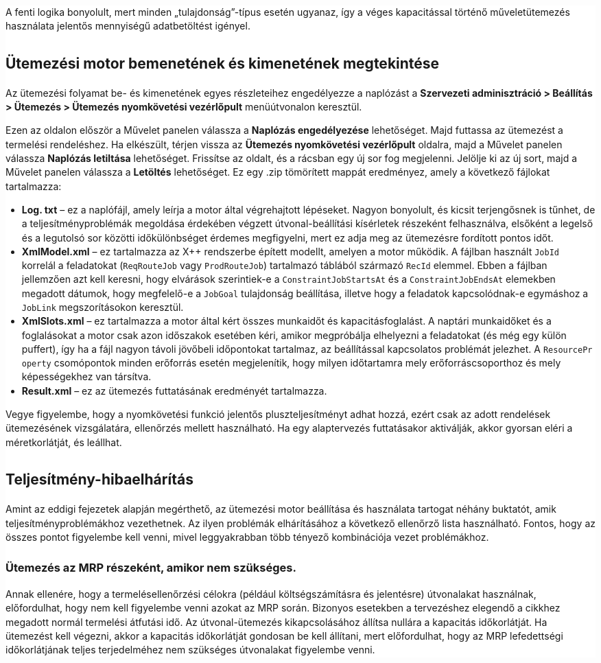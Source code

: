 A fenti logika bonyolult, mert minden „tulajdonság”-típus esetén ugyanaz, így a véges kapacitással történő műveletütemezés használata jelentős mennyiségű adatbetöltést igényel.

## <a name="viewing-scheduling-engine-input-and-output"></a>Ütemezési motor bemenetének és kimenetének megtekintése

Az ütemezési folyamat be- és kimenetének egyes részleteihez engedélyezze a naplózást a **Szervezeti adminisztráció \> Beállítás \> Ütemezés \> Ütemezés nyomkövetési vezérlőpult** menüútvonalon keresztül.

Ezen az oldalon először a Művelet panelen válassza a **Naplózás engedélyezése** lehetőséget. Majd futtassa az ütemezést a termelési rendeléshez. Ha elkészült, térjen vissza az **Ütemezés nyomkövetési vezérlőpult** oldalra, majd a Művelet panelen válassza **Naplózás letiltása** lehetőséget. Frissítse az oldalt, és a rácsban egy új sor fog megjelenni. Jelölje ki az új sort, majd a Művelet panelen válassza a **Letöltés** lehetőséget. Ez egy .zip tömörített mappát eredményez, amely a következő fájlokat tartalmazza:

- **Log. txt** – ez a naplófájl, amely leírja a motor által végrehajtott lépéseket. Nagyon bonyolult, és kicsit terjengősnek is tűnhet, de a teljesítményproblémák megoldása érdekében végzett útvonal-beállítási kísérletek részeként felhasználva, elsőként a legelső és a legutolsó sor közötti időkülönbséget érdemes megfigyelni, mert ez adja meg az ütemezésre fordított pontos időt.
- **XmlModel.xml** – ez tartalmazza az X++ rendszerbe épített modellt, amelyen a motor működik. A fájlban használt `JobId` korrelál a feladatokat (`ReqRouteJob` vagy `ProdRouteJob`) tartalmazó táblából származó `RecId` elemmel. Ebben a fájlban jellemzően azt kell keresni, hogy elvárások szerintiek-e a `ConstraintJobStartsAt` és a `ConstraintJobEndsAt` elemekben megadott dátumok, hogy megfelelő-e a `JobGoal` tulajdonság beállítása, illetve hogy a feladatok kapcsolódnak-e egymáshoz a `JobLink` megszorításokon keresztül.
- **XmlSlots.xml** – ez tartalmazza a motor által kért összes munkaidőt és kapacitásfoglalást. A naptári munkaidőket és a foglalásokat a motor csak azon időszakok esetében kéri, amikor megpróbálja elhelyezni a feladatokat (és még egy külön puffert), így ha a fájl nagyon távoli jövőbeli időpontokat tartalmaz, az beállítással kapcsolatos problémát jelezhet. A `ResourceProperty` csomópontok minden erőforrás esetén megjelenítik, hogy milyen időtartamra mely erőforráscsoporthoz és mely képességekhez van társítva.
- **Result.xml** – ez az ütemezés futtatásának eredményét tartalmazza.

Vegye figyelembe, hogy a nyomkövetési funkció jelentős pluszteljesítményt adhat hozzá, ezért csak az adott rendelések ütemezésének vizsgálatára, ellenőrzés mellett használható. Ha egy alaptervezés futtatásakor aktiválják, akkor gyorsan eléri a méretkorlátját, és leállhat.

## <a name="troubleshooting-performance"></a>Teljesítmény-hibaelhárítás

Amint az eddigi fejezetek alapján megérthető, az ütemezési motor beállítása és használata tartogat néhány buktatót, amik teljesítményproblémákhoz vezethetnek. Az ilyen problémák elhárításához a következő ellenőrző lista használható. Fontos, hogy az összes pontot figyelembe kell venni, mivel leggyakrabban több tényező kombinációja vezet problémákhoz.

### <a name="performing-scheduling-as-part-of-mrp-when-it-is-not-needed"></a>Ütemezés az MRP részeként, amikor nem szükséges.

Annak ellenére, hogy a termelésellenőrzési célokra (például költségszámításra és jelentésre) útvonalakat használnak, előfordulhat, hogy nem kell figyelembe venni azokat az MRP során. Bizonyos esetekben a tervezéshez elegendő a cikkhez megadott normál termelési átfutási idő. Az útvonal-ütemezés kikapcsolásához állítsa nullára a kapacitás időkorlátját. Ha ütemezést kell végezni, akkor a kapacitás időkorlátját gondosan be kell állítani, mert előfordulhat, hogy az MRP lefedettségi időkorlátjának teljes terjedelméhez nem szükséges útvonalakat figyelembe venni.
